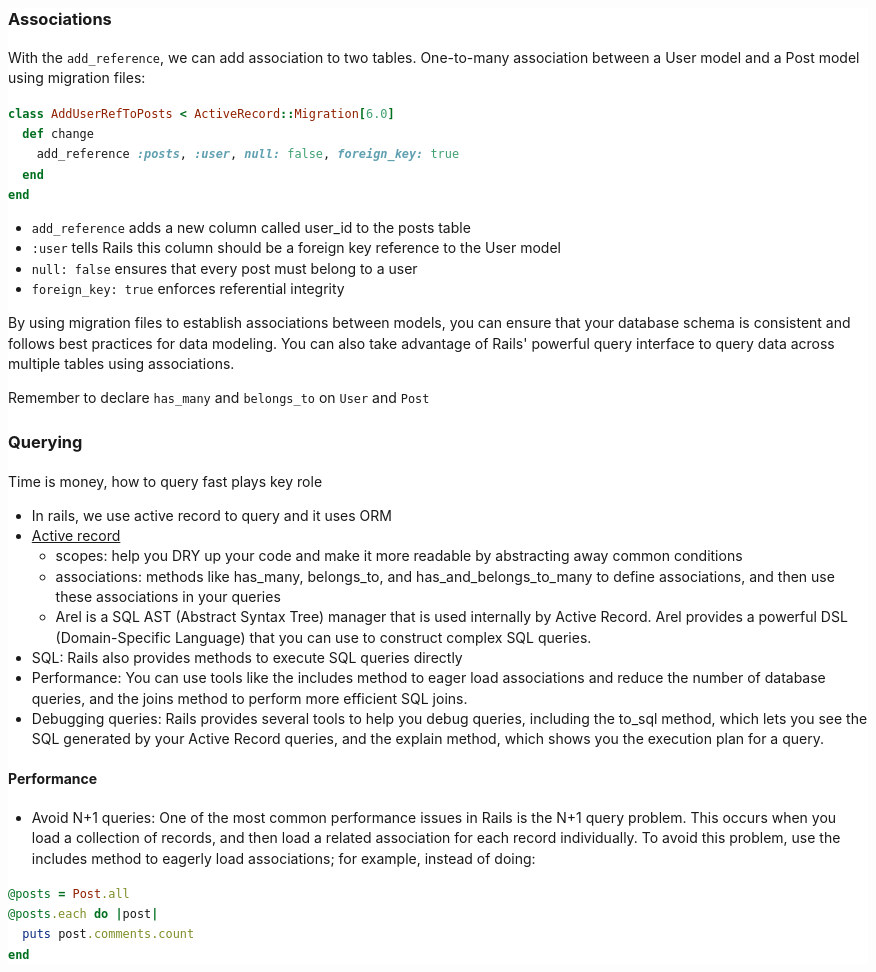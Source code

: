 ### Associations

With the `add_reference`, we can add association to two tables. One-to-many association between a User model and a Post model using migration files:

```ruby
class AddUserRefToPosts < ActiveRecord::Migration[6.0]
  def change
    add_reference :posts, :user, null: false, foreign_key: true
  end
end
```

* `add_reference` adds a new column called user_id to the posts table
* `:user` tells Rails this column should be a foreign key reference to the User model
* `null: false` ensures that every post must belong to a user
* `foreign_key: true` enforces referential integrity

By using migration files to establish associations between models, you can ensure that your database schema is consistent and follows best practices for data modeling. You can also take advantage of Rails' powerful query interface to query data across multiple tables using associations.

Remember to declare `has_many` and `belongs_to` on `User` and `Post`

### Querying

Time is money, how to query fast plays key role
* In rails, we use active record to query and it uses ORM
* [Active record]({{site.baseurl}}/rails/2021/06/10/active-record.html)
  * scopes: help you DRY up your code and make it more readable by abstracting away common conditions
  * associations: methods like has_many, belongs_to, and has_and_belongs_to_many to define associations, and then use these associations in your queries
  * Arel is a SQL AST (Abstract Syntax Tree) manager that is used internally by Active Record. Arel provides a powerful DSL (Domain-Specific Language) that you can use to construct complex SQL queries.
* SQL: Rails also provides methods to execute SQL queries directly
* Performance: You can use tools like the includes method to eager load associations and reduce the number of database queries, and the joins method to perform more efficient SQL joins.
* Debugging queries: Rails provides several tools to help you debug queries, including the to_sql method, which lets you see the SQL generated by your Active Record queries, and the explain method, which shows you the execution plan for a query.

#### Performance

* Avoid N+1 queries: One of the most common performance issues in Rails is the N+1 query problem. This occurs when you load a collection of records, and then load a related association for each record individually. To avoid this problem, use the includes method to eagerly load associations; for example, instead of doing:

```ruby
@posts = Post.all
@posts.each do |post|
  puts post.comments.count
end
```

